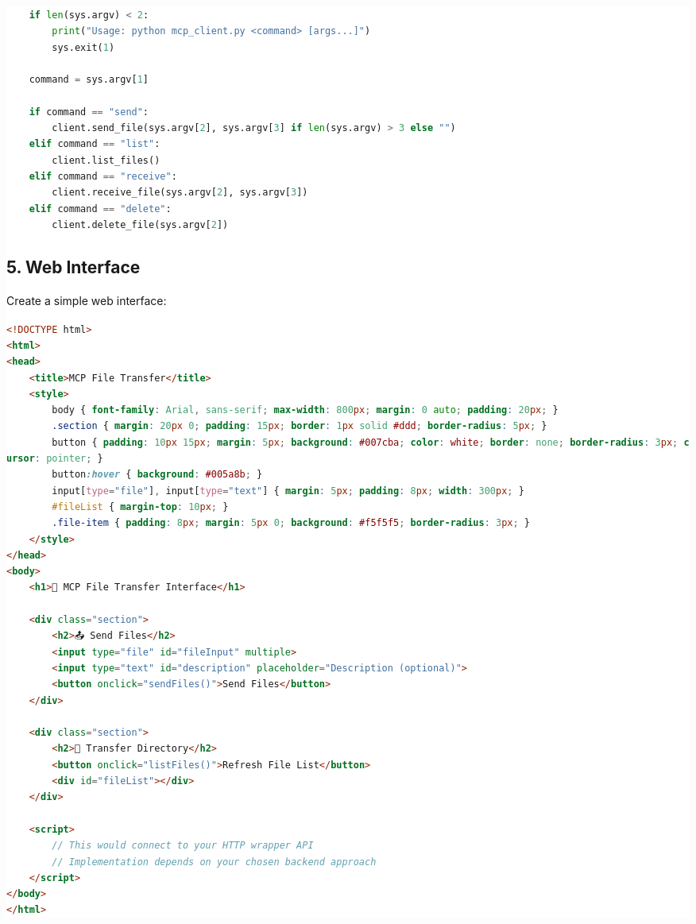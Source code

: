 ```python
    if len(sys.argv) < 2:
        print("Usage: python mcp_client.py <command> [args...]")
        sys.exit(1)
    
    command = sys.argv[1]
    
    if command == "send":
        client.send_file(sys.argv[2], sys.argv[3] if len(sys.argv) > 3 else "")
    elif command == "list":
        client.list_files()
    elif command == "receive":
        client.receive_file(sys.argv[2], sys.argv[3])
    elif command == "delete":
        client.delete_file(sys.argv[2])
```

## 5. Web Interface

Create a simple web interface:

```html
<!DOCTYPE html>
<html>
<head>
    <title>MCP File Transfer</title>
    <style>
        body { font-family: Arial, sans-serif; max-width: 800px; margin: 0 auto; padding: 20px; }
        .section { margin: 20px 0; padding: 15px; border: 1px solid #ddd; border-radius: 5px; }
        button { padding: 10px 15px; margin: 5px; background: #007cba; color: white; border: none; border-radius: 3px; cursor: pointer; }
        button:hover { background: #005a8b; }
        input[type="file"], input[type="text"] { margin: 5px; padding: 8px; width: 300px; }
        #fileList { margin-top: 10px; }
        .file-item { padding: 8px; margin: 5px 0; background: #f5f5f5; border-radius: 3px; }
    </style>
</head>
<body>
    <h1>🚀 MCP File Transfer Interface</h1>
    
    <div class="section">
        <h2>📤 Send Files</h2>
        <input type="file" id="fileInput" multiple>
        <input type="text" id="description" placeholder="Description (optional)">
        <button onclick="sendFiles()">Send Files</button>
    </div>
    
    <div class="section">
        <h2>📁 Transfer Directory</h2>
        <button onclick="listFiles()">Refresh File List</button>
        <div id="fileList"></div>
    </div>
    
    <script>
        // This would connect to your HTTP wrapper API
        // Implementation depends on your chosen backend approach
    </script>
</body>
</html>
```

